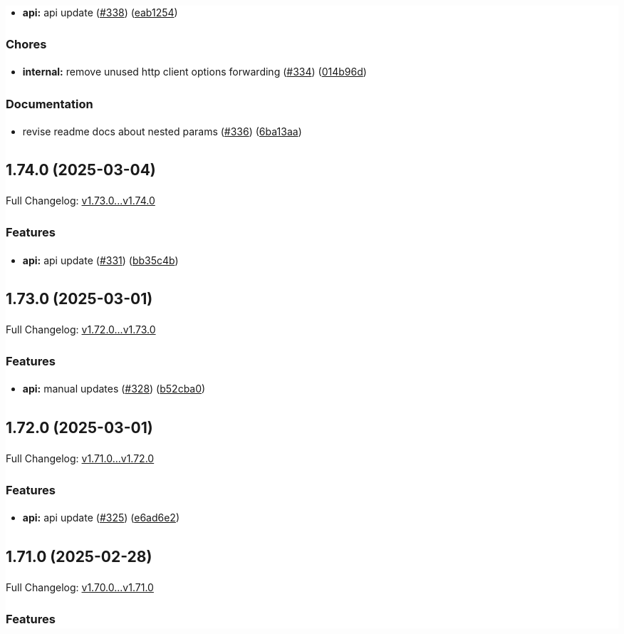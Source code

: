 * **api:** api update ([#338](https://github.com/julep-ai/python-sdk/issues/338)) ([eab1254](https://github.com/julep-ai/python-sdk/commit/eab1254480c36f2e106af2a0268e8d413a90683b))


### Chores

* **internal:** remove unused http client options forwarding ([#334](https://github.com/julep-ai/python-sdk/issues/334)) ([014b96d](https://github.com/julep-ai/python-sdk/commit/014b96d2a26a113a13c493f72b7062c885f5befa))


### Documentation

* revise readme docs about nested params ([#336](https://github.com/julep-ai/python-sdk/issues/336)) ([6ba13aa](https://github.com/julep-ai/python-sdk/commit/6ba13aac39a59f309b2b29cb9e59841e785e74dc))

## 1.74.0 (2025-03-04)

Full Changelog: [v1.73.0...v1.74.0](https://github.com/julep-ai/python-sdk/compare/v1.73.0...v1.74.0)

### Features

* **api:** api update ([#331](https://github.com/julep-ai/python-sdk/issues/331)) ([bb35c4b](https://github.com/julep-ai/python-sdk/commit/bb35c4b6ae6ddba3970da48619c7d938d5b16174))

## 1.73.0 (2025-03-01)

Full Changelog: [v1.72.0...v1.73.0](https://github.com/julep-ai/python-sdk/compare/v1.72.0...v1.73.0)

### Features

* **api:** manual updates ([#328](https://github.com/julep-ai/python-sdk/issues/328)) ([b52cba0](https://github.com/julep-ai/python-sdk/commit/b52cba007de86b8a87f9791659dbb0aa8e81a233))

## 1.72.0 (2025-03-01)

Full Changelog: [v1.71.0...v1.72.0](https://github.com/julep-ai/python-sdk/compare/v1.71.0...v1.72.0)

### Features

* **api:** api update ([#325](https://github.com/julep-ai/python-sdk/issues/325)) ([e6ad6e2](https://github.com/julep-ai/python-sdk/commit/e6ad6e26d1b67c9528cfc14799196c31ece3da30))

## 1.71.0 (2025-02-28)

Full Changelog: [v1.70.0...v1.71.0](https://github.com/julep-ai/python-sdk/compare/v1.70.0...v1.71.0)

### Features
